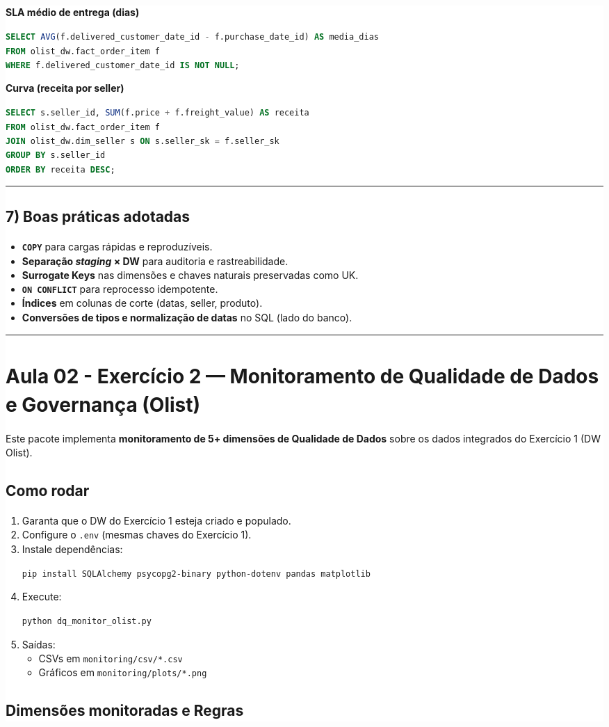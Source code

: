 **SLA médio de entrega (dias)**
```sql
SELECT AVG(f.delivered_customer_date_id - f.purchase_date_id) AS media_dias
FROM olist_dw.fact_order_item f
WHERE f.delivered_customer_date_id IS NOT NULL;
```

**Curva (receita por seller)**
```sql
SELECT s.seller_id, SUM(f.price + f.freight_value) AS receita
FROM olist_dw.fact_order_item f
JOIN olist_dw.dim_seller s ON s.seller_sk = f.seller_sk
GROUP BY s.seller_id
ORDER BY receita DESC;
```

---

## 7) Boas práticas adotadas
- **`COPY`** para cargas rápidas e reproduzíveis.
- **Separação _staging_ × DW** para auditoria e rastreabilidade.
- **Surrogate Keys** nas dimensões e chaves naturais preservadas como UK.
- **`ON CONFLICT`** para reprocesso idempotente.
- **Índices** em colunas de corte (datas, seller, produto).
- **Conversões de tipos e normalização de datas** no SQL (lado do banco).

---

# Aula 02 - Exercício 2 — Monitoramento de Qualidade de Dados e Governança (Olist)

Este pacote implementa **monitoramento de 5+ dimensões de Qualidade de Dados** sobre os dados integrados do Exercício 1 (DW Olist).

## Como rodar
1. Garanta que o DW do Exercício 1 esteja criado e populado.
2. Configure o `.env` (mesmas chaves do Exercício 1).
3. Instale dependências:
   ```bash
   pip install SQLAlchemy psycopg2-binary python-dotenv pandas matplotlib
   ```
4. Execute:
   ```bash
   python dq_monitor_olist.py
   ```
5. Saídas:
   - CSVs em `monitoring/csv/*.csv`
   - Gráficos em `monitoring/plots/*.png`

## Dimensões monitoradas e Regras
